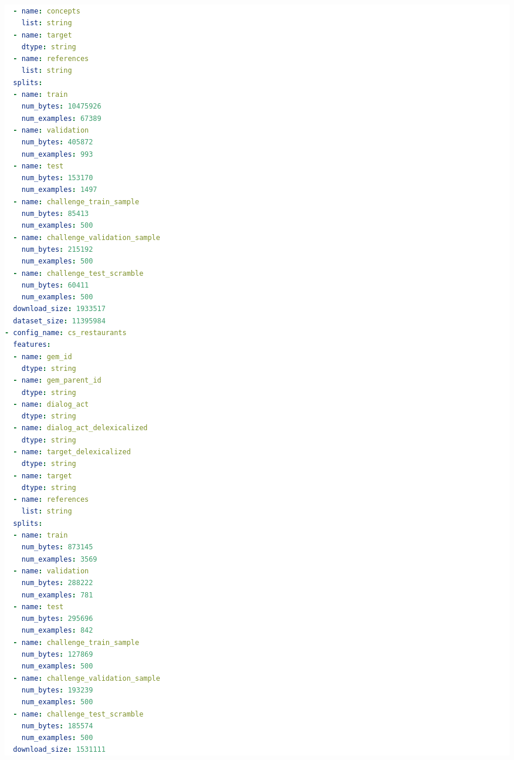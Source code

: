 ```yaml
  - name: concepts
    list: string
  - name: target
    dtype: string
  - name: references
    list: string
  splits:
  - name: train
    num_bytes: 10475926
    num_examples: 67389
  - name: validation
    num_bytes: 405872
    num_examples: 993
  - name: test
    num_bytes: 153170
    num_examples: 1497
  - name: challenge_train_sample
    num_bytes: 85413
    num_examples: 500
  - name: challenge_validation_sample
    num_bytes: 215192
    num_examples: 500
  - name: challenge_test_scramble
    num_bytes: 60411
    num_examples: 500
  download_size: 1933517
  dataset_size: 11395984
- config_name: cs_restaurants
  features:
  - name: gem_id
    dtype: string
  - name: gem_parent_id
    dtype: string
  - name: dialog_act
    dtype: string
  - name: dialog_act_delexicalized
    dtype: string
  - name: target_delexicalized
    dtype: string
  - name: target
    dtype: string
  - name: references
    list: string
  splits:
  - name: train
    num_bytes: 873145
    num_examples: 3569
  - name: validation
    num_bytes: 288222
    num_examples: 781
  - name: test
    num_bytes: 295696
    num_examples: 842
  - name: challenge_train_sample
    num_bytes: 127869
    num_examples: 500
  - name: challenge_validation_sample
    num_bytes: 193239
    num_examples: 500
  - name: challenge_test_scramble
    num_bytes: 185574
    num_examples: 500
  download_size: 1531111
```
